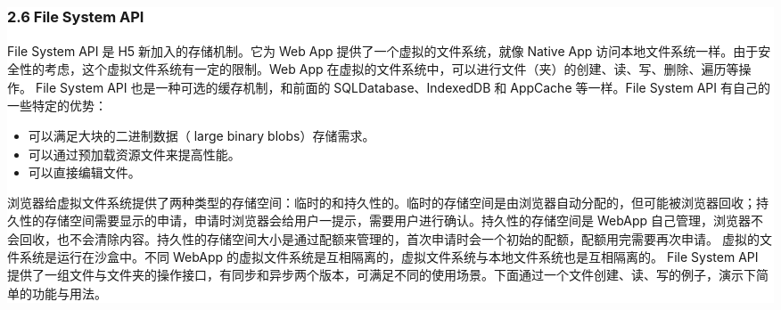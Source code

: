 ### 2.6 File System API

File System API 是 H5 新加入的存储机制。它为 Web App 提供了一个虚拟的文件系统，就像 Native App 访问本地文件系统一样。由于安全性的考虑，这个虚拟文件系统有一定的限制。Web App 在虚拟的文件系统中，可以进行文件（夹）的创建、读、写、删除、遍历等操作。 File System API 也是一种可选的缓存机制，和前面的 SQLDatabase、IndexedDB 和 AppCache 等一样。File System API 有自己的一些特定的优势：

*   可以满足大块的二进制数据（ large binary blobs）存储需求。
*   可以通过预加载资源文件来提高性能。
*   可以直接编辑文件。

浏览器给虚拟文件系统提供了两种类型的存储空间：临时的和持久性的。临时的存储空间是由浏览器自动分配的，但可能被浏览器回收；持久性的存储空间需要显示的申请，申请时浏览器会给用户一提示，需要用户进行确认。持久性的存储空间是 WebApp 自己管理，浏览器不会回收，也不会清除内容。持久性的存储空间大小是通过配额来管理的，首次申请时会一个初始的配额，配额用完需要再次申请。 虚拟的文件系统是运行在沙盒中。不同 WebApp 的虚拟文件系统是互相隔离的，虚拟文件系统与本地文件系统也是互相隔离的。 File System API 提供了一组文件与文件夹的操作接口，有同步和异步两个版本，可满足不同的使用场景。下面通过一个文件创建、读、写的例子，演示下简单的功能与用法。

```
```
<script type="text/javascript">
window.requestFileSystem = window.requestFileSystem || window.webkitRequestFileSystem;
//请求临时文件的存储空间
if (window.requestFileSystem) {
         window.requestFileSystem(window.TEMPORARY, 5*1024*1024, initFS, errorHandler);
}else{
    alert('Sorry! Your browser doesn\'t support the FileSystem API');
}
//请求成功回调
function initFS(fs){
    //在根目录下打开log.txt文件，如果不存在就创建
    //fs就是成功返回的文件系统对象，fs.root代表根目录
    fs.root.getFile('log.txt', {create: true}, function(fileEntry) {
    //fileEntry是返回的一个文件对象，代表打开的文件
    //向文件写入指定内容
    writeFile(fileEntry);
    //将写入的内容又读出来，显示在页面上
    readFile(fileEntry);
    }, errorHandler);
}
//读取文件内容
function readFile(fileEntry)
{
        console.log('readFile');

     // Get a File object representing the file,
     // then use FileReader to read its contents.
     fileEntry.file(function(file) {
         console.log('createReader');
            var reader = new FileReader();
            reader.onloadend = function(e) {
                console.log('onloadend');
                var txtArea = document.createElement('textarea');
                txtArea.value = this.result;
                document.body.appendChild(txtArea);
            };
            reader.readAsText(file);
     }, errorHandler);
}
